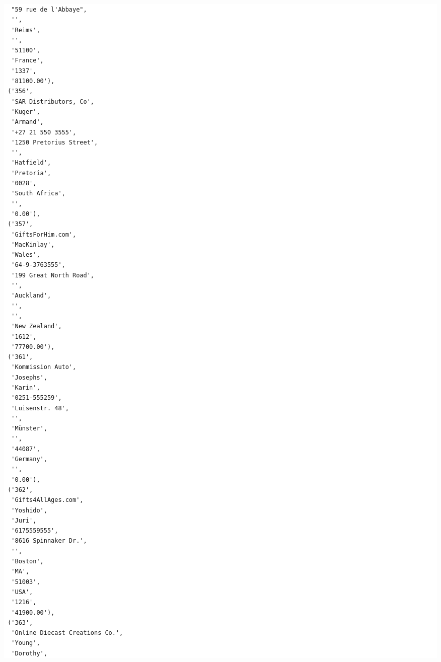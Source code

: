       "59 rue de l'Abbaye",
      '',
      'Reims',
      '',
      '51100',
      'France',
      '1337',
      '81100.00'),
     ('356',
      'SAR Distributors, Co',
      'Kuger',
      'Armand',
      '+27 21 550 3555',
      '1250 Pretorius Street',
      '',
      'Hatfield',
      'Pretoria',
      '0028',
      'South Africa',
      '',
      '0.00'),
     ('357',
      'GiftsForHim.com',
      'MacKinlay',
      'Wales',
      '64-9-3763555',
      '199 Great North Road',
      '',
      'Auckland',
      '',
      '',
      'New Zealand',
      '1612',
      '77700.00'),
     ('361',
      'Kommission Auto',
      'Josephs',
      'Karin',
      '0251-555259',
      'Luisenstr. 48',
      '',
      'Münster',
      '',
      '44087',
      'Germany',
      '',
      '0.00'),
     ('362',
      'Gifts4AllAges.com',
      'Yoshido',
      'Juri',
      '6175559555',
      '8616 Spinnaker Dr.',
      '',
      'Boston',
      'MA',
      '51003',
      'USA',
      '1216',
      '41900.00'),
     ('363',
      'Online Diecast Creations Co.',
      'Young',
      'Dorothy',